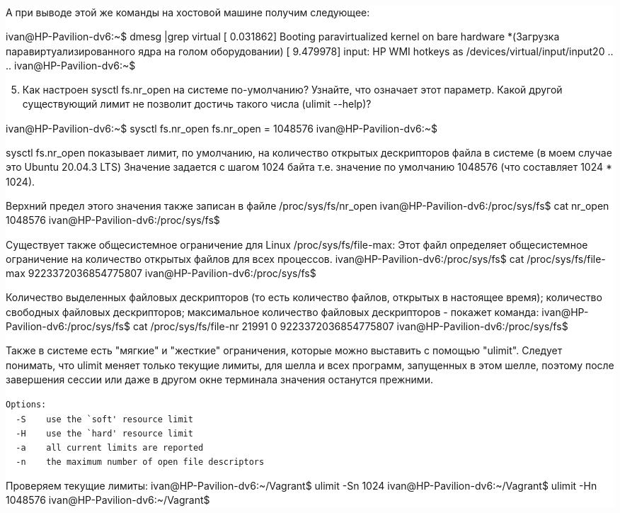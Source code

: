 А при выводе этой же команды на хостовой машине получим следующее:

ivan@HP-Pavilion-dv6:~$ dmesg |grep virtual
[    0.031862] Booting paravirtualized kernel on bare hardware   *(Загрузка паравиртуализированного ядра на голом оборудовании)
[    9.479978] input: HP WMI hotkeys as /devices/virtual/input/input20
..
..
ivan@HP-Pavilion-dv6:~$ 


5. Как настроен sysctl fs.nr_open на системе по-умолчанию? Узнайте, что означает этот параметр. Какой другой существующий лимит не позволит достичь такого числа (ulimit --help)?

ivan@HP-Pavilion-dv6:~$ sysctl fs.nr_open
fs.nr_open = 1048576
ivan@HP-Pavilion-dv6:~$

sysctl fs.nr_open показывает лимит, по умолчанию, на количество открытых дескрипторов файла в системе (в моем случае это Ubuntu 20.04.3 LTS) 
Значение задается с шагом 1024 байта
т.е. значение по умолчанию 1048576 (что составляет 1024 * 1024).

Верхний предел этого значения также записан в файле /proc/sys/fs/nr_open
ivan@HP-Pavilion-dv6:/proc/sys/fs$ cat nr_open
1048576
ivan@HP-Pavilion-dv6:/proc/sys/fs$ 

Существует также общесистемное ограничение для Linux /proc/sys/fs/file-max:
Этот файл определяет общесистемное ограничение на количество открытых файлов для всех процессов.
ivan@HP-Pavilion-dv6:/proc/sys/fs$ cat /proc/sys/fs/file-max
9223372036854775807
ivan@HP-Pavilion-dv6:/proc/sys/fs$

Количество выделенных файловых дескрипторов (то есть количество файлов, открытых в настоящее время); количество свободных файловых дескрипторов; максимальное количество файловых дескрипторов  -  покажет команда:
ivan@HP-Pavilion-dv6:/proc/sys/fs$ cat /proc/sys/fs/file-nr
21991	0	9223372036854775807
ivan@HP-Pavilion-dv6:/proc/sys/fs$ 

Также в системе есть "мягкие" и "жесткие" ограничения, которые можно выставить с помощью "ulimit".
Следует понимать, что ulimit меняет только текущие лимиты, для шелла и всех программ, запущенных в этом шелле, поэтому после завершения сессии или даже в другом окне терминала значения останутся прежними.

    Options:
      -S	use the `soft' resource limit
      -H	use the `hard' resource limit
      -a	all current limits are reported
      -n	the maximum number of open file descriptors
	  
Проверяем текущие лимиты:
ivan@HP-Pavilion-dv6:~/Vagrant$ ulimit -Sn
1024
ivan@HP-Pavilion-dv6:~/Vagrant$ ulimit -Hn
1048576
ivan@HP-Pavilion-dv6:~/Vagrant$

